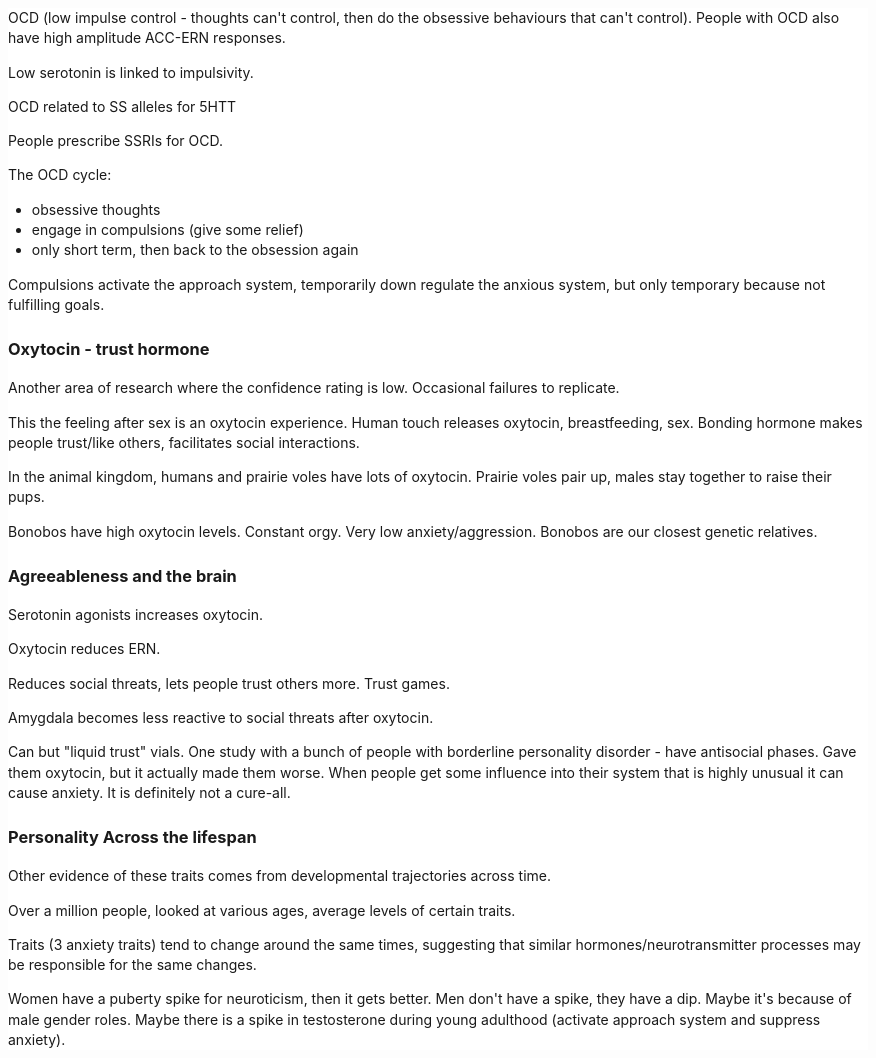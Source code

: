 OCD (low impulse control - thoughts can't control, then do the obsessive behaviours that can't control). People with OCD also have high amplitude ACC-ERN responses. 

Low serotonin is linked to impulsivity. 

OCD related to SS alleles for 5HTT

People prescribe SSRIs for OCD. 

The OCD cycle:

- obsessive thoughts 
- engage in compulsions (give some relief)
- only short term, then back to the obsession again

Compulsions activate the approach system, temporarily down regulate the anxious system, but only temporary because not fulfilling goals.

### Oxytocin - trust hormone

Another area of research where the confidence rating is low. Occasional failures to replicate. 

This the feeling after sex is an oxytocin experience. Human touch releases oxytocin, breastfeeding, sex. Bonding hormone makes people trust/like others, facilitates social interactions. 

In the animal kingdom, humans and prairie voles have lots of oxytocin. Prairie voles pair up, males stay together to raise their pups. 

Bonobos have high oxytocin levels. Constant orgy. Very low anxiety/aggression. Bonobos are our closest genetic relatives. 

### Agreeableness and the brain

Serotonin agonists increases oxytocin.

Oxytocin reduces ERN. 

Reduces social threats, lets people trust others more. Trust games. 

Amygdala becomes less reactive to social threats after oxytocin. 

Can but "liquid trust" vials. One study with a bunch of people with borderline personality disorder - have antisocial phases. Gave them oxytocin, but it actually made them worse. When people get some influence into their system that is highly unusual it can cause anxiety. It is definitely not a cure-all. 

### Personality Across the lifespan

Other evidence of these traits comes from developmental trajectories across time.

Over a million people, looked at various ages, average levels of certain traits.

Traits (3 anxiety traits) tend to change around the same times, suggesting that similar hormones/neurotransmitter processes may be responsible for the same changes.

Women have a puberty spike for neuroticism, then it gets better. Men don't have a spike, they have a dip. Maybe it's because of male gender roles. Maybe there is a spike in testosterone during young adulthood (activate approach system and suppress anxiety).
